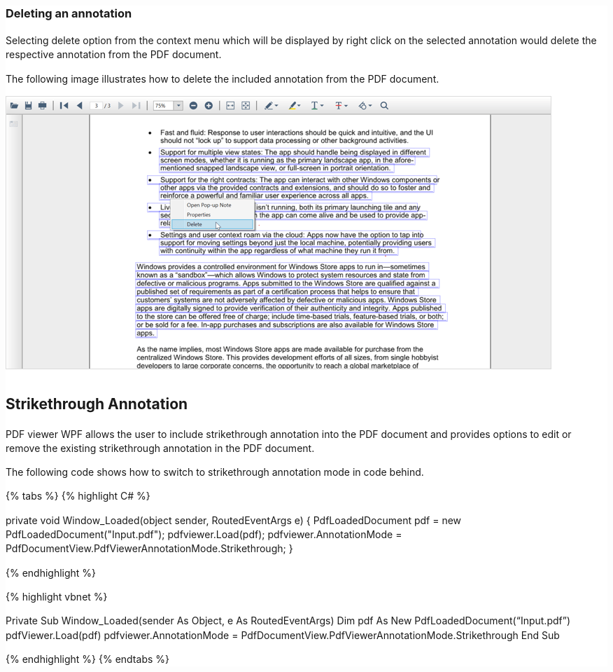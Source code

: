### Deleting an annotation

Selecting delete option from the context menu which will be displayed by right click on the selected annotation would delete the respective annotation from the PDF document.

The following image illustrates how to delete the included annotation from the PDF document.

![underline annotation](Annotation-images\Underline-Annotation-8.png)


## Strikethrough Annotation

PDF viewer WPF allows the user to include strikethrough annotation into the PDF document and provides options to edit or remove the existing strikethrough annotation in the PDF document.

The following code shows how to switch to strikethrough annotation mode in code behind.

{% tabs %}
{% highlight C# %}

private void Window_Loaded(object sender, RoutedEventArgs e)
{
    PdfLoadedDocument pdf = new PdfLoadedDocument("Input.pdf");
    pdfviewer.Load(pdf);
    pdfviewer.AnnotationMode = PdfDocumentView.PdfViewerAnnotationMode.Strikethrough;
}

{% endhighlight %}


{% highlight vbnet %}

Private Sub Window_Loaded(sender As Object, e As RoutedEventArgs)
    Dim pdf As New PdfLoadedDocument(“Input.pdf”)
    pdfViewer.Load(pdf)
    pdfviewer.AnnotationMode = PdfDocumentView.PdfViewerAnnotationMode.Strikethrough
End Sub

{% endhighlight %}
{% endtabs %}
